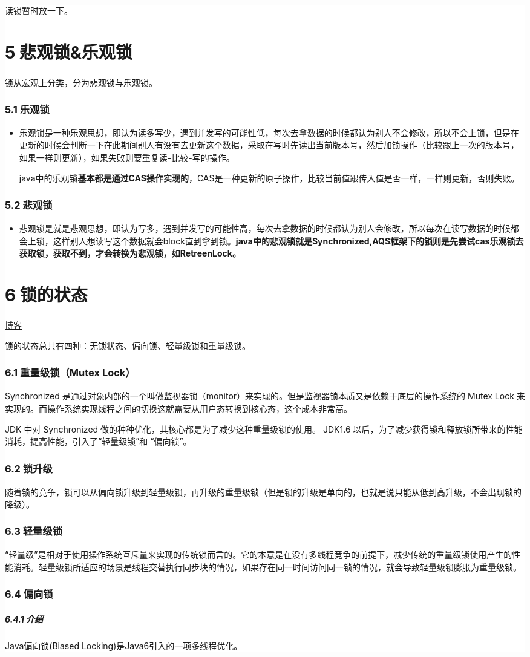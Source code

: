 

读锁暂时放一下。



# 5 悲观锁&乐观锁

锁从宏观上分类，分为悲观锁与乐观锁。 

### 5.1 乐观锁

- 乐观锁是一种乐观思想，即认为读多写少，遇到并发写的可能性低，每次去拿数据的时候都认为别人不会修改，所以不会上锁，但是在更新的时候会判断一下在此期间别人有没有去更新这个数据，采取在写时先读出当前版本号，然后加锁操作（比较跟上一次的版本号，如果一样则更新），如果失败则要重复读-比较-写的操作。

  java中的乐观锁**基本都是通过CAS操作实现的**，CAS是一种更新的原子操作，比较当前值跟传入值是否一样，一样则更新，否则失败。

### 5.2 悲观锁

- 悲观锁是就是悲观思想，即认为写多，遇到并发写的可能性高，每次去拿数据的时候都认为别人会修改，所以每次在读写数据的时候都会上锁，这样别人想读写这个数据就会block直到拿到锁。**java中的悲观锁就是Synchronized,AQS框架下的锁则是先尝试cas乐观锁去获取锁，获取不到，才会转换为悲观锁，如RetreenLock。**





# 6 锁的状态

[博客](https://www.jianshu.com/p/36eedeb3f912)

锁的状态总共有四种：无锁状态、偏向锁、轻量级锁和重量级锁。 

### 6.1 重量级锁（Mutex Lock） 

Synchronized 是通过对象内部的一个叫做监视器锁（monitor）来实现的。但是监视器锁本质又是依赖于底层的操作系统的 Mutex Lock 来实现的。而操作系统实现线程之间的切换这就需要从用户态转换到核心态，这个成本非常高。

JDK 中对 Synchronized 做的种种优化，其核心都是为了减少这种重量级锁的使用。 JDK1.6 以后，为了减少获得锁和释放锁所带来的性能消耗，提高性能，引入了“轻量级锁”和 “偏向锁”。 



### 6.2 锁升级 

随着锁的竞争，锁可以从偏向锁升级到轻量级锁，再升级的重量级锁（但是锁的升级是单向的，也就是说只能从低到高升级，不会出现锁的降级）。 



### 6.3 轻量级锁 

“轻量级”是相对于使用操作系统互斥量来实现的传统锁而言的。它的本意是在没有多线程竞争的前提下，减少传统的重量级锁使用产生的性能消耗。轻量级锁所适应的场景是线程交替执行同步块的情况，如果存在同一时间访问同一锁的情况，就会导致轻量级锁膨胀为重量级锁。 



### 6.4 偏向锁

##### 6.4.1 介绍

Java偏向锁(Biased Locking)是Java6引入的一项多线程优化。
